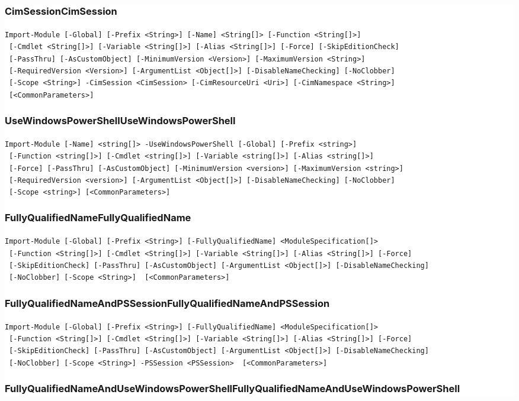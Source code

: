 ### <span data-ttu-id="1362e-108">CimSession</span><span class="sxs-lookup"><span data-stu-id="1362e-108">CimSession</span></span>

```
Import-Module [-Global] [-Prefix <String>] [-Name] <String[]> [-Function <String[]>]
 [-Cmdlet <String[]>] [-Variable <String[]>] [-Alias <String[]>] [-Force] [-SkipEditionCheck]
 [-PassThru] [-AsCustomObject] [-MinimumVersion <Version>] [-MaximumVersion <String>]
 [-RequiredVersion <Version>] [-ArgumentList <Object[]>] [-DisableNameChecking] [-NoClobber]
 [-Scope <String>] -CimSession <CimSession> [-CimResourceUri <Uri>] [-CimNamespace <String>]
 [<CommonParameters>]
```

### <span data-ttu-id="1362e-109">UseWindowsPowerShell</span><span class="sxs-lookup"><span data-stu-id="1362e-109">UseWindowsPowerShell</span></span>

```
Import-Module [-Name] <string[]> -UseWindowsPowerShell [-Global] [-Prefix <string>]
 [-Function <string[]>] [-Cmdlet <string[]>] [-Variable <string[]>] [-Alias <string[]>]
 [-Force] [-PassThru] [-AsCustomObject] [-MinimumVersion <version>] [-MaximumVersion <string>]
 [-RequiredVersion <version>] [-ArgumentList <Object[]>] [-DisableNameChecking] [-NoClobber]
 [-Scope <string>] [<CommonParameters>]
```

### <span data-ttu-id="1362e-110">FullyQualifiedName</span><span class="sxs-lookup"><span data-stu-id="1362e-110">FullyQualifiedName</span></span>

```
Import-Module [-Global] [-Prefix <String>] [-FullyQualifiedName] <ModuleSpecification[]>
 [-Function <String[]>] [-Cmdlet <String[]>] [-Variable <String[]>] [-Alias <String[]>] [-Force]
 [-SkipEditionCheck] [-PassThru] [-AsCustomObject] [-ArgumentList <Object[]>] [-DisableNameChecking]
 [-NoClobber] [-Scope <String>]  [<CommonParameters>]
```

### <span data-ttu-id="1362e-111">FullyQualifiedNameAndPSSession</span><span class="sxs-lookup"><span data-stu-id="1362e-111">FullyQualifiedNameAndPSSession</span></span>

```
Import-Module [-Global] [-Prefix <String>] [-FullyQualifiedName] <ModuleSpecification[]>
 [-Function <String[]>] [-Cmdlet <String[]>] [-Variable <String[]>] [-Alias <String[]>] [-Force]
 [-SkipEditionCheck] [-PassThru] [-AsCustomObject] [-ArgumentList <Object[]>] [-DisableNameChecking]
 [-NoClobber] [-Scope <String>] -PSSession <PSSession>  [<CommonParameters>]
```

### <span data-ttu-id="1362e-112">FullyQualifiedNameAndUseWindowsPowerShell</span><span class="sxs-lookup"><span data-stu-id="1362e-112">FullyQualifiedNameAndUseWindowsPowerShell</span></span>
